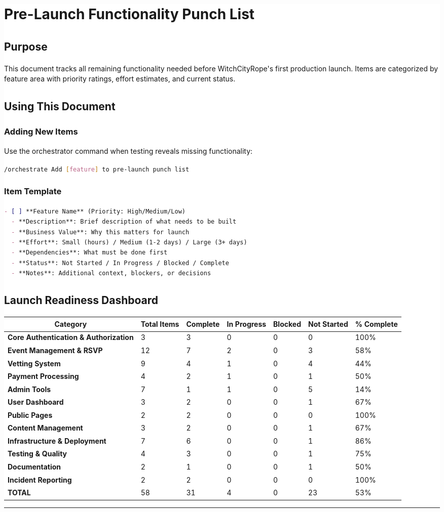 # Pre-Launch Functionality Punch List





## Purpose
This document tracks all remaining functionality needed before WitchCityRope's first production launch. Items are categorized by feature area with priority ratings, effort estimates, and current status.

## Using This Document

### Adding New Items
Use the orchestrator command when testing reveals missing functionality:
```bash
/orchestrate Add [feature] to pre-launch punch list
```

### Item Template
```markdown
- [ ] **Feature Name** (Priority: High/Medium/Low)
  - **Description**: Brief description of what needs to be built
  - **Business Value**: Why this matters for launch
  - **Effort**: Small (hours) / Medium (1-2 days) / Large (3+ days)
  - **Dependencies**: What must be done first
  - **Status**: Not Started / In Progress / Blocked / Complete
  - **Notes**: Additional context, blockers, or decisions
```

## Launch Readiness Dashboard

| Category | Total Items | Complete | In Progress | Blocked | Not Started | % Complete |
|----------|-------------|----------|-------------|---------|-------------|------------|
| **Core Authentication & Authorization** | 3 | 3 | 0 | 0 | 0 | 100% |
| **Event Management & RSVP** | 12 | 7 | 2 | 0 | 3 | 58% |
| **Vetting System** | 9 | 4 | 1 | 0 | 4 | 44% |
| **Payment Processing** | 4 | 2 | 1 | 0 | 1 | 50% |
| **Admin Tools** | 7 | 1 | 1 | 0 | 5 | 14% |
| **User Dashboard** | 3 | 2 | 0 | 0 | 1 | 67% |
| **Public Pages** | 2 | 2 | 0 | 0 | 0 | 100% |
| **Content Management** | 3 | 2 | 0 | 0 | 1 | 67% |
| **Infrastructure & Deployment** | 7 | 6 | 0 | 0 | 1 | 86% |
| **Testing & Quality** | 4 | 3 | 0 | 0 | 1 | 75% |
| **Documentation** | 2 | 1 | 0 | 0 | 1 | 50% |
| **Incident Reporting** | 2 | 2 | 0 | 0 | 0 | 100% |
| **TOTAL** | 58 | 31 | 4 | 0 | 23 | 53% |

---